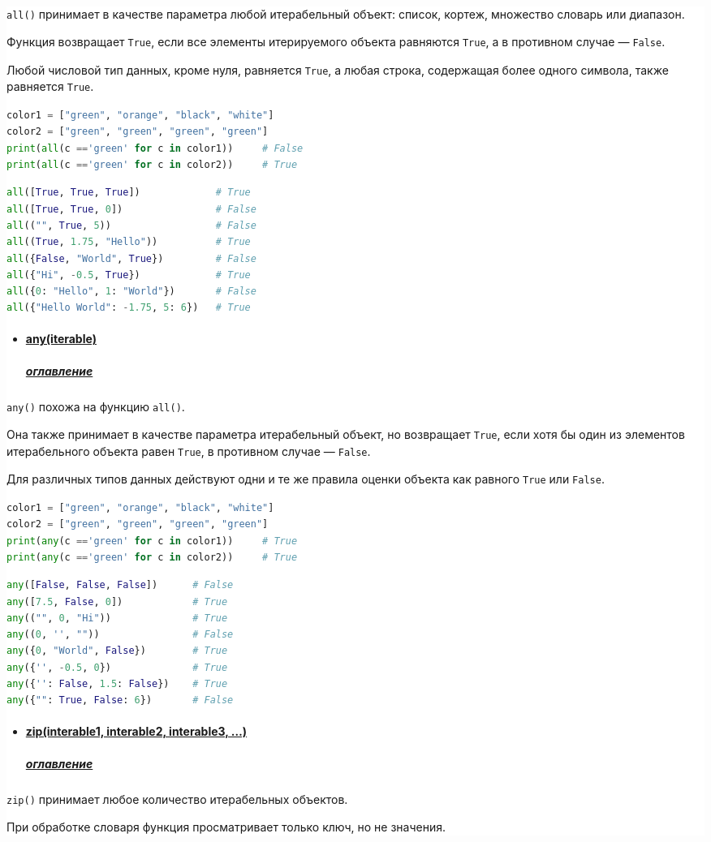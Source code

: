 `all()` принимает в качестве параметра любой итерабельный объект: список, кортеж, множество словарь или диапазон.

Функция возвращает `True`, если все элементы итерируемого объекта равняются `True`, а в противном случае — `False`.

Любой числовой тип данных, кроме нуля, равняется `True`, а любая строка, содержащая более одного символа, также равняется `True`.
```python
color1 = ["green", "orange", "black", "white"]
color2 = ["green", "green", "green", "green"]
print(all(c =='green' for c in color1))     # False
print(all(c =='green' for c in color2))     # True 
```
```python
all([True, True, True])             # True
all([True, True, 0])                # False
all(("", True, 5))                  # False
all((True, 1.75, "Hello"))          # True
all({False, "World", True})         # False
all({"Hi", -0.5, True})             # True
all({0: "Hello", 1: "World"})       # False
all({"Hello World": -1.75, 5: 6})   # True
```
* #### [any(iterable)](#anyiterable)
    ##### [оглавление](#оглавление)
`any()` похожа на функцию `all()`.

Она также принимает в качестве параметра итерабельный объект, но возвращает `True`, если хотя бы один из элементов итерабельного объекта равен `True`, в противном случае — `False`.

Для различных типов данных действуют одни и те же правила оценки объекта как равного `True` или `False`.
```python
color1 = ["green", "orange", "black", "white"]
color2 = ["green", "green", "green", "green"]
print(any(c =='green' for c in color1))     # True  
print(any(c =='green' for c in color2))     # True
```
```python
any([False, False, False])      # False
any([7.5, False, 0])            # True
any(("", 0, "Hi"))              # True
any((0, '', ""))                # False
any({0, "World", False})        # True
any({'', -0.5, 0})              # True
any({'': False, 1.5: False})    # True
any({"": True, False: 6})       # False
```
* #### [zip(interable1, interable2, interable3, …)](#zipinterable1-interable2-interable3)
    ##### [оглавление](#оглавление)
`zip()` принимает любое количество итерабельных объектов.

При обработке словаря функция просматривает только ключ, но не значения.

